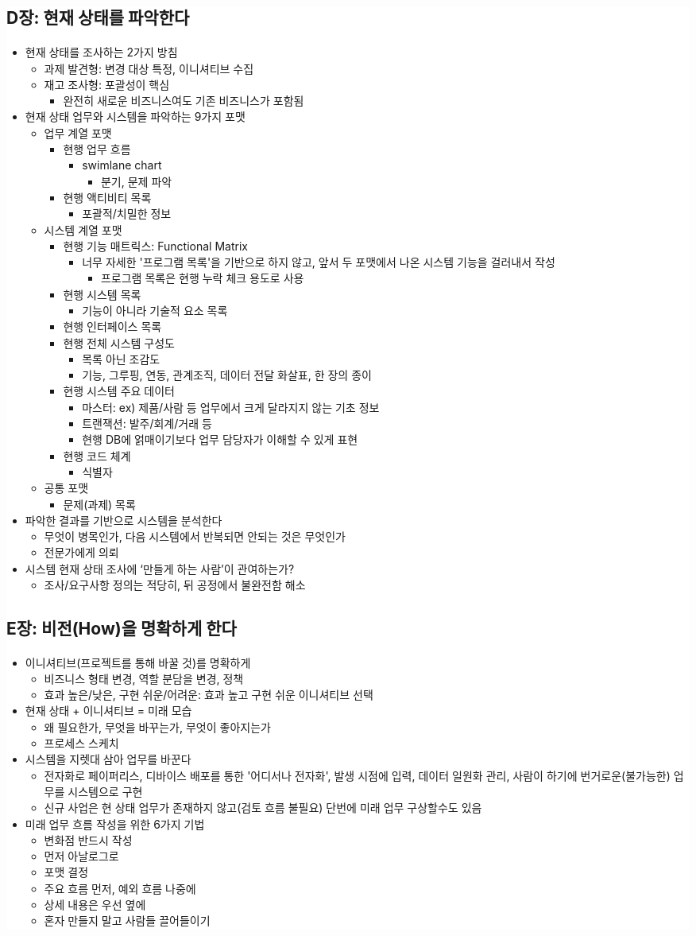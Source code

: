 
## D장: 현재 상태를 파악한다
* 현재 상태를 조사하는 2가지 방침
  - 과제 발견형: 변경 대상 특정, 이니셔티브 수집
  - 재고 조사형: 포괄성이 핵심
    - 완전히 새로운 비즈니스여도 기존 비즈니스가 포함됨
* 현재 상태 업무와 시스템을 파악하는 9가지 포맷
  - 업무 계열 포맷
    - 현행 업무 흐름
      - swimlane chart
        - 분기, 문제 파악
    - 현행 액티비티 목록
      - 포괄적/치밀한 정보
  - 시스템 계열 포맷
    - 현행 기능 매트릭스: Functional Matrix
      - 너무 자세한 '프로그램 목록'을 기반으로 하지 않고, 앞서 두 포맷에서 나온 시스템 기능을 걸러내서 작성
        - 프로그램 목록은 현행 누락 체크 용도로 사용
    - 현행 시스템 목록
      - 기능이 아니라 기술적 요소 목록
    - 현행 인터페이스 목록
    - 현행 전체 시스템 구성도
      - 목록 아닌 조감도
      - 기능, 그루핑, 연동, 관계조직, 데이터 전달 화살표, 한 장의 종이
    - 현행 시스템 주요 데이터
      - 마스터: ex) 제품/사람 등 업무에서 크게 달라지지 않는 기초 정보
      - 트랜잭션: 발주/회계/거래 등
      - 현행 DB에 얽매이기보다 업무 담당자가 이해할 수 있게 표현
    - 현행 코드 체계
      - 식별자
  - 공통 포맷
    - 문제(과제) 목록
* 파악한 결과를 기반으로 시스템을 분석한다
  - 무엇이 병목인가, 다음 시스템에서 반복되면 안되는 것은 무엇인가
  - 전문가에게 의뢰
* 시스템 현재 상태 조사에 ‘만들게 하는 사람’이 관여하는가?
  - 조사/요구사항 정의는 적당히, 뒤 공정에서 불완전함 해소


## E장: 비전(How)을 명확하게 한다
* 이니셔티브(프로젝트를 통해 바꿀 것)를 명확하게
  - 비즈니스 형태 변경, 역할 분담을 변경, 정책
  - 효과 높은/낮은, 구현 쉬운/어려운: 효과 높고 구현 쉬운 이니셔티브 선택
* 현재 상태 + 이니셔티브 = 미래 모습
  - 왜 필요한가, 무엇을 바꾸는가, 무엇이 좋아지는가
  - 프로세스 스케치
* 시스템을 지렛대 삼아 업무를 바꾼다
  - 전자화로 페이퍼리스, 디바이스 배포를 통한 '어디서나 전자화', 발생 시점에 입력, 데이터 일원화 관리, 사람이 하기에 번거로운(불가능한) 업무를 시스템으로 구현
  - 신규 사업은 현 상태 업무가 존재하지 않고(검토 흐름 불필요) 단번에 미래 업무 구상할수도 있음
* 미래 업무 흐름 작성을 위한 6가지 기법
  - 변화점 반드시 작성
  - 먼저 아날로그로
  - 포맷 결정
  - 주요 흐름 먼저, 예외 흐름 나중에
  - 상세 내용은 우선 옆에
  - 혼자 만들지 말고 사람들 끌어들이기
